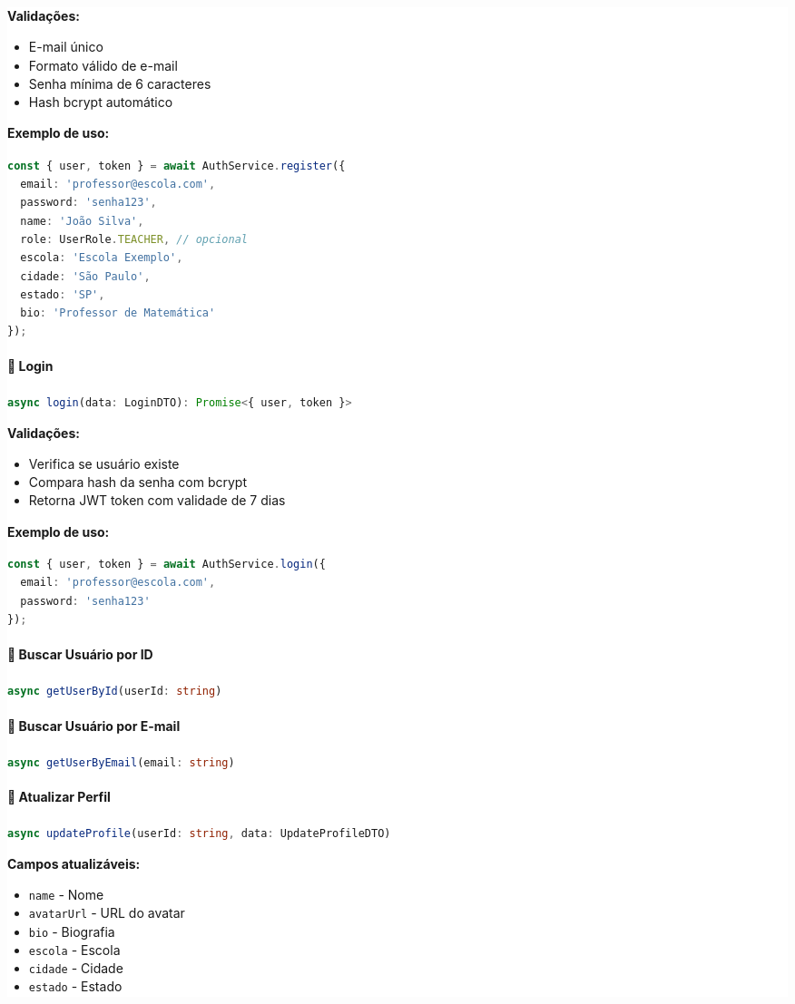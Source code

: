 **Validações:**
- E-mail único
- Formato válido de e-mail
- Senha mínima de 6 caracteres
- Hash bcrypt automático

**Exemplo de uso:**
```typescript
const { user, token } = await AuthService.register({
  email: 'professor@escola.com',
  password: 'senha123',
  name: 'João Silva',
  role: UserRole.TEACHER, // opcional
  escola: 'Escola Exemplo',
  cidade: 'São Paulo',
  estado: 'SP',
  bio: 'Professor de Matemática'
});
```

#### 🔑 Login
```typescript
async login(data: LoginDTO): Promise<{ user, token }>
```

**Validações:**
- Verifica se usuário existe
- Compara hash da senha com bcrypt
- Retorna JWT token com validade de 7 dias

**Exemplo de uso:**
```typescript
const { user, token } = await AuthService.login({
  email: 'professor@escola.com',
  password: 'senha123'
});
```

#### 👤 Buscar Usuário por ID
```typescript
async getUserById(userId: string)
```

#### 📧 Buscar Usuário por E-mail
```typescript
async getUserByEmail(email: string)
```

#### 📝 Atualizar Perfil
```typescript
async updateProfile(userId: string, data: UpdateProfileDTO)
```

**Campos atualizáveis:**
- `name` - Nome
- `avatarUrl` - URL do avatar
- `bio` - Biografia
- `escola` - Escola
- `cidade` - Cidade
- `estado` - Estado
